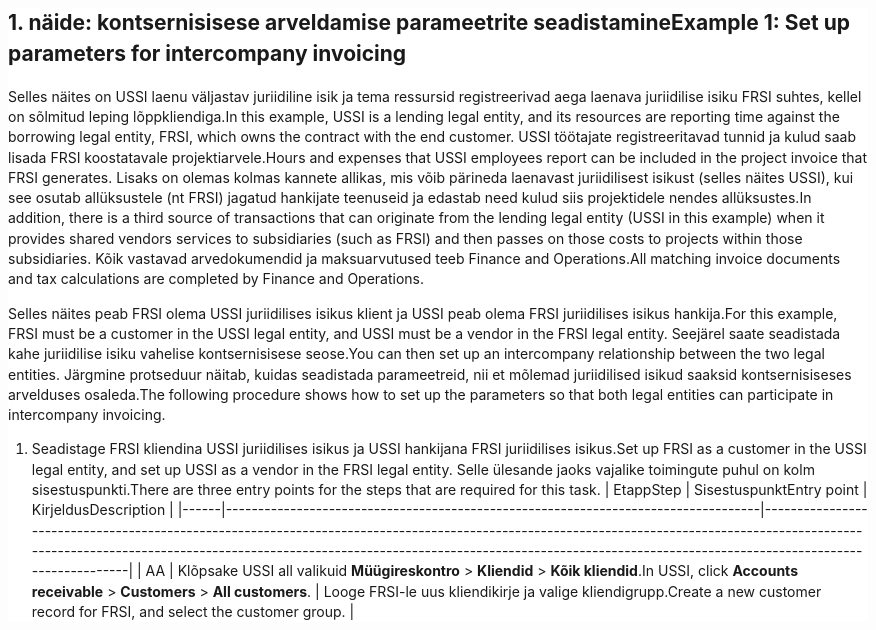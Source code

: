 ## <a name="example-1-set-up-parameters-for-intercompany-invoicing"></a><span data-ttu-id="97567-123">1. näide: kontsernisisese arveldamise parameetrite seadistamine</span><span class="sxs-lookup"><span data-stu-id="97567-123">Example 1: Set up parameters for intercompany invoicing</span></span>
<span data-ttu-id="97567-124">Selles näites on USSI laenu väljastav juriidiline isik ja tema ressursid registreerivad aega laenava juriidilise isiku FRSI suhtes, kellel on sõlmitud leping lõppkliendiga.</span><span class="sxs-lookup"><span data-stu-id="97567-124">In this example, USSI is a lending legal entity, and its resources are reporting time against the borrowing legal entity, FRSI, which owns the contract with the end customer.</span></span> <span data-ttu-id="97567-125">USSI töötajate registreeritavad tunnid ja kulud saab lisada FRSI koostatavale projektiarvele.</span><span class="sxs-lookup"><span data-stu-id="97567-125">Hours and expenses that USSI employees report can be included in the project invoice that FRSI generates.</span></span> <span data-ttu-id="97567-126">Lisaks on olemas kolmas kannete allikas, mis võib pärineda laenavast juriidilisest isikust (selles näites USSI), kui see osutab allüksustele (nt FRSI) jagatud hankijate teenuseid ja edastab need kulud siis projektidele nendes allüksustes.</span><span class="sxs-lookup"><span data-stu-id="97567-126">In addition, there is a third source of transactions that can originate from the lending legal entity (USSI in this example) when it provides shared vendors services to subsidiaries (such as FRSI) and then passes on those costs to projects within those subsidiaries.</span></span> <span data-ttu-id="97567-127">Kõik vastavad arvedokumendid ja maksuarvutused teeb Finance and Operations.</span><span class="sxs-lookup"><span data-stu-id="97567-127">All matching invoice documents and tax calculations are completed by Finance and Operations.</span></span> 

<span data-ttu-id="97567-128">Selles näites peab FRSI olema USSI juriidilises isikus klient ja USSI peab olema FRSI juriidilises isikus hankija.</span><span class="sxs-lookup"><span data-stu-id="97567-128">For this example, FRSI must be a customer in the USSI legal entity, and USSI must be a vendor in the FRSI legal entity.</span></span> <span data-ttu-id="97567-129">Seejärel saate seadistada kahe juriidilise isiku vahelise kontsernisisese seose.</span><span class="sxs-lookup"><span data-stu-id="97567-129">You can then set up an intercompany relationship between the two legal entities.</span></span> <span data-ttu-id="97567-130">Järgmine protseduur näitab, kuidas seadistada parameetreid, nii et mõlemad juriidilised isikud saaksid kontsernisiseses arvelduses osaleda.</span><span class="sxs-lookup"><span data-stu-id="97567-130">The following procedure shows how to set up the parameters so that both legal entities can participate in intercompany invoicing.</span></span>

1.  <span data-ttu-id="97567-131">Seadistage FRSI kliendina USSI juriidilises isikus ja USSI hankijana FRSI juriidilises isikus.</span><span class="sxs-lookup"><span data-stu-id="97567-131">Set up FRSI as a customer in the USSI legal entity, and set up USSI as a vendor in the FRSI legal entity.</span></span> <span data-ttu-id="97567-132">Selle ülesande jaoks vajalike toimingute puhul on kolm sisestuspunkti.</span><span class="sxs-lookup"><span data-stu-id="97567-132">There are three entry points for the steps that are required for this task.</span></span>
    | <span data-ttu-id="97567-133">Etapp</span><span class="sxs-lookup"><span data-stu-id="97567-133">Step</span></span> | <span data-ttu-id="97567-134">Sisestuspunkt</span><span class="sxs-lookup"><span data-stu-id="97567-134">Entry point</span></span>                                                                       | <span data-ttu-id="97567-135">Kirjeldus</span><span class="sxs-lookup"><span data-stu-id="97567-135">Description</span></span>   |
    |------|-----------------------------------------------------------------------------------|-------------------------------------------------------------------------------------------------------------------------------------------------------------------------------------------------------------------------------------------------------------------------------------------------|
    | <span data-ttu-id="97567-136">A</span><span class="sxs-lookup"><span data-stu-id="97567-136">A</span></span>    | <span data-ttu-id="97567-137">Klõpsake USSI all valikuid **Müügireskontro** &gt; **Kliendid** &gt; **Kõik kliendid**.</span><span class="sxs-lookup"><span data-stu-id="97567-137">In USSI, click **Accounts receivable** &gt; **Customers** &gt; **All customers**.</span></span> | <span data-ttu-id="97567-138">Looge FRSI-le uus kliendikirje ja valige kliendigrupp.</span><span class="sxs-lookup"><span data-stu-id="97567-138">Create a new customer record for FRSI, and select the customer group.</span></span>                                                                                                                                                                                                                           |